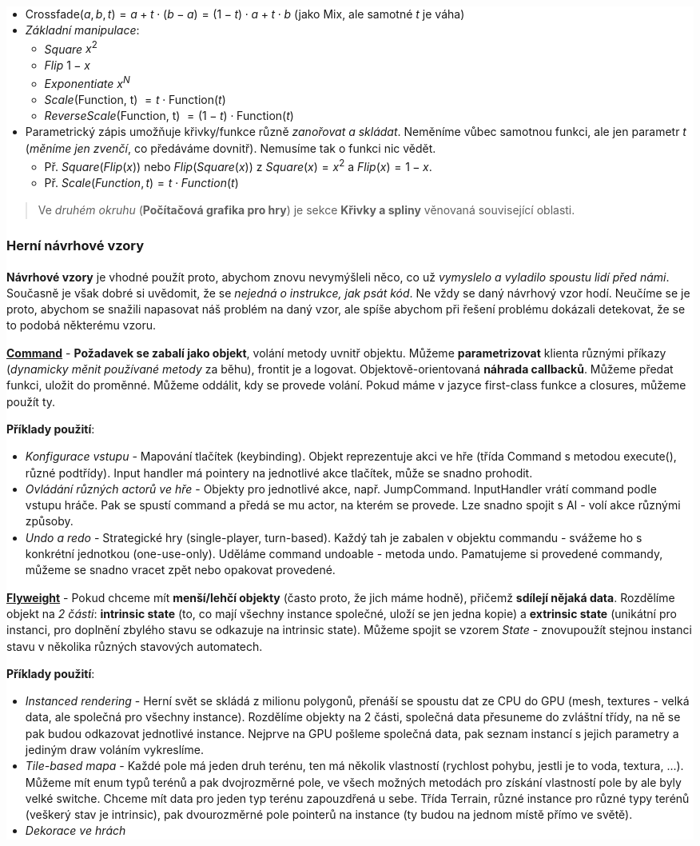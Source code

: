   - $\text{Crossfade}(a, b, t) = a + t \cdot (b - a) = (1-t) \cdot a + t \cdot b$ (jako Mix, ale samotné $t$​ je váha)
- *Základní manipulace*:
  - *Square* $x^2$
  - *Flip* $1 - x$
  - *Exponentiate* $x^N$
  - *Scale*(Function, t) $= t \cdot \text{Function}(t)$
  - *ReverseScale*(Function, t) $= (1 - t) \cdot \text{Function}(t)$​
- Parametrický zápis umožňuje křivky/funkce různě *zanořovat a skládat*. Neměníme vůbec samotnou funkci, ale jen parametr $t$ (*měníme jen zvenčí*, co předáváme dovnitř). Nemusíme tak o funkci nic vědět.
  - Př. $Square(Flip(x))$ nebo $Flip(Square(x))$ z $Square(x) = x^2$ a $Flip(x) = 1 - x$.
  - Př. $Scale(Function, t) = t \cdot Function(t)$

> Ve *druhém okruhu* (**Počítačová grafika pro hry**) je sekce **Křivky a spliny** věnovaná související oblasti.

### Herní návrhové vzory

**Návrhové vzory** je vhodné použít proto, abychom znovu nevymýšleli něco, co už *vymyslelo a vyladilo spoustu lidí před námi*. Současně je však dobré si uvědomit, že se *nejedná o instrukce, jak psát kód*. Ne vždy se daný návrhový vzor hodí. Neučíme se je proto, abychom se snažili napasovat náš problém na daný vzor, ale spíše abychom při řešení problému dokázali detekovat, že se to podobá některému vzoru.

<u>**Command**</u> - **Požadavek se zabalí jako objekt**, volání metody uvnitř objektu. Můžeme **parametrizovat** klienta různými příkazy (*dynamicky měnit používané metody* za běhu), frontit je a logovat. Objektově-orientovaná **náhrada callbacků**. Můžeme předat funkci, uložit do proměnné. Můžeme oddálit, kdy se provede volání. Pokud máme v jazyce first-class funkce a closures, můžeme použít ty.

**Příklady použití**:

- *Konfigurace vstupu* - Mapování tlačítek (keybinding). Objekt reprezentuje akci ve hře (třída Command s metodou execute(), různé podtřídy). Input handler má pointery na jednotlivé akce tlačítek, může se snadno prohodit.
- *Ovládání různých actorů ve hře* - Objekty pro jednotlivé akce, např. JumpCommand. InputHandler vrátí command podle vstupu hráče. Pak se spustí command a předá se mu actor, na kterém se provede. Lze snadno spojit s AI - volí akce různými způsoby.
- *Undo a redo* - Strategické hry (single-player, turn-based). Každý tah je zabalen v objektu commandu - svážeme ho s konkrétní jednotkou (one-use-only). Uděláme command undoable - metoda undo. Pamatujeme si provedené commandy, můžeme se snadno vracet zpět nebo opakovat provedené.

<u>**Flyweight**</u> - Pokud chceme mít **menší/lehčí objekty** (často proto, že jich máme hodně), přičemž **sdílejí nějaká data**. Rozdělíme objekt na *2 části*: **intrinsic state** (to, co mají všechny instance společné, uloží se jen jedna kopie) a **extrinsic state** (unikátní pro instanci, pro doplnění zbylého stavu se odkazuje na intrinsic state). Můžeme spojit se vzorem *State* - znovupoužít stejnou instanci stavu v několika různých stavových automatech.

**Příklady použití**:

- *Instanced rendering* - Herní svět se skládá z milionu polygonů, přenáší se spoustu dat ze CPU do GPU (mesh, textures - velká data, ale společná pro všechny instance). Rozdělíme objekty na 2 části, společná data přesuneme do zvláštní třídy, na ně se pak budou odkazovat jednotlivé instance. Nejprve na GPU pošleme společná data, pak seznam instancí s jejich parametry a jediným draw voláním vykreslíme.
- *Tile-based mapa* - Každé pole má jeden druh terénu, ten má několik vlastností (rychlost pohybu, jestli je to voda, textura, ...). Můžeme mít enum typů terénů a pak dvojrozměrné pole, ve všech možných metodách pro získání vlastností pole by ale byly velké switche. Chceme mít data pro jeden typ terénu zapouzdřená u sebe. Třída Terrain, různé instance pro různé typy terénů (veškerý stav je intrinsic), pak dvourozměrné pole pointerů na instance (ty budou na jednom místě přímo ve světě).
- *Dekorace ve hrách*
